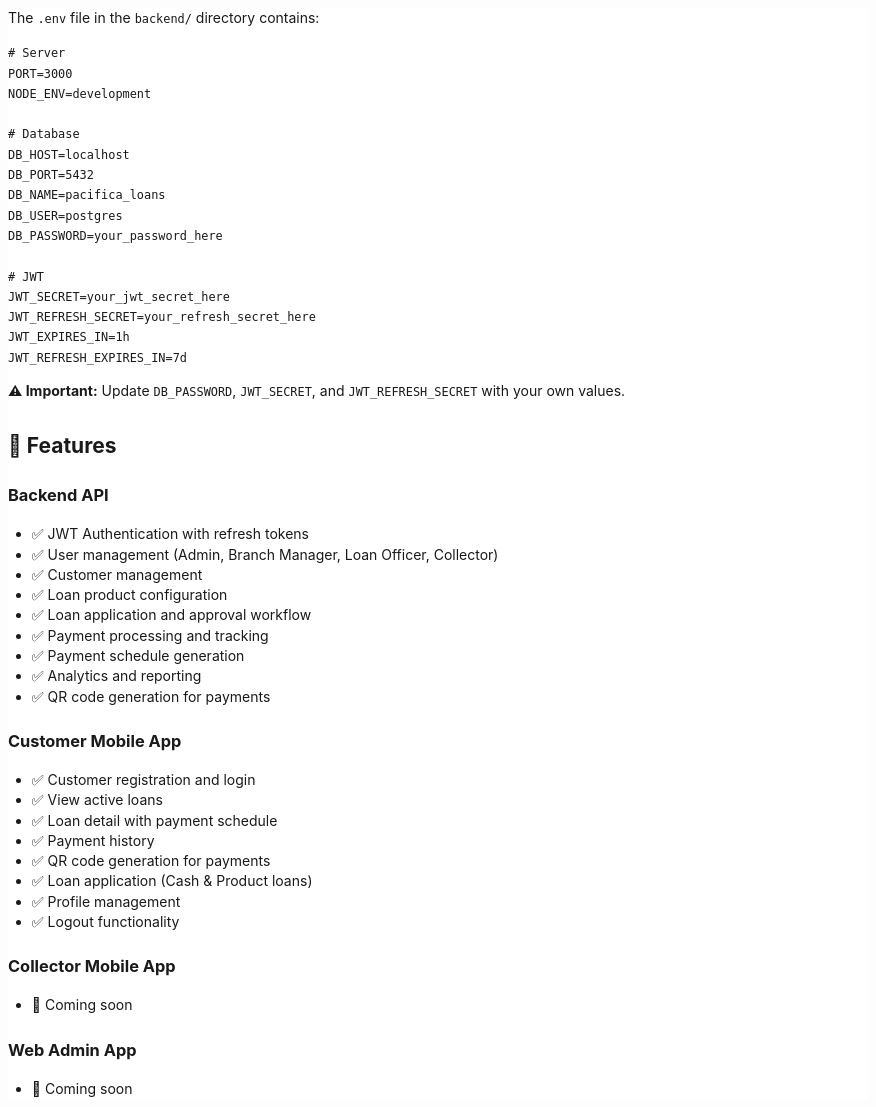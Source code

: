The `.env` file in the `backend/` directory contains:

```env
# Server
PORT=3000
NODE_ENV=development

# Database
DB_HOST=localhost
DB_PORT=5432
DB_NAME=pacifica_loans
DB_USER=postgres
DB_PASSWORD=your_password_here

# JWT
JWT_SECRET=your_jwt_secret_here
JWT_REFRESH_SECRET=your_refresh_secret_here
JWT_EXPIRES_IN=1h
JWT_REFRESH_EXPIRES_IN=7d
```

**⚠️ Important:** Update `DB_PASSWORD`, `JWT_SECRET`, and `JWT_REFRESH_SECRET` with your own values.

## 🌟 Features

### Backend API
- ✅ JWT Authentication with refresh tokens
- ✅ User management (Admin, Branch Manager, Loan Officer, Collector)
- ✅ Customer management
- ✅ Loan product configuration
- ✅ Loan application and approval workflow
- ✅ Payment processing and tracking
- ✅ Payment schedule generation
- ✅ Analytics and reporting
- ✅ QR code generation for payments

### Customer Mobile App
- ✅ Customer registration and login
- ✅ View active loans
- ✅ Loan detail with payment schedule
- ✅ Payment history
- ✅ QR code generation for payments
- ✅ Loan application (Cash & Product loans)
- ✅ Profile management
- ✅ Logout functionality

### Collector Mobile App
- 🔄 Coming soon

### Web Admin App
- 🔄 Coming soon
